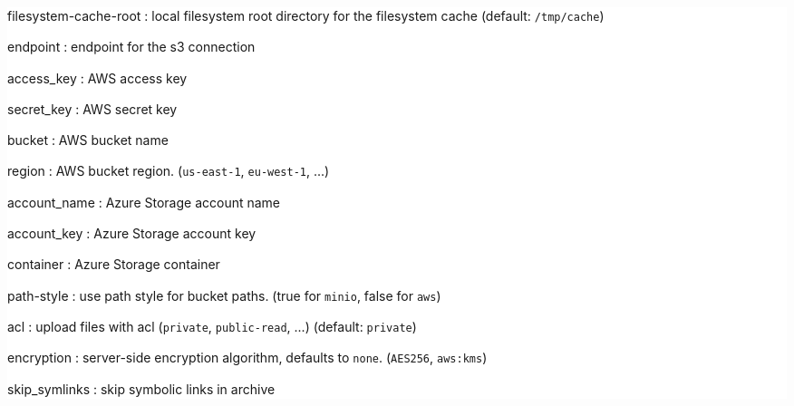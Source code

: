 filesystem-cache-root
: local filesystem root directory for the filesystem cache (default: `/tmp/cache`)

endpoint
: endpoint for the s3 connection

access_key
: AWS access key

secret_key
: AWS secret key

bucket
: AWS bucket name

region
: AWS bucket region. (`us-east-1`, `eu-west-1`, ...)

account_name
: Azure Storage account name

account_key
: Azure Storage account key

container
: Azure Storage container

path-style
: use path style for bucket paths. (true for `minio`, false for `aws`)

acl
: upload files with acl (`private`, `public-read`, ...) (default: `private`)

encryption
: server-side encryption algorithm, defaults to `none`. (`AES256`, `aws:kms`)

skip_symlinks
: skip symbolic links in archive
